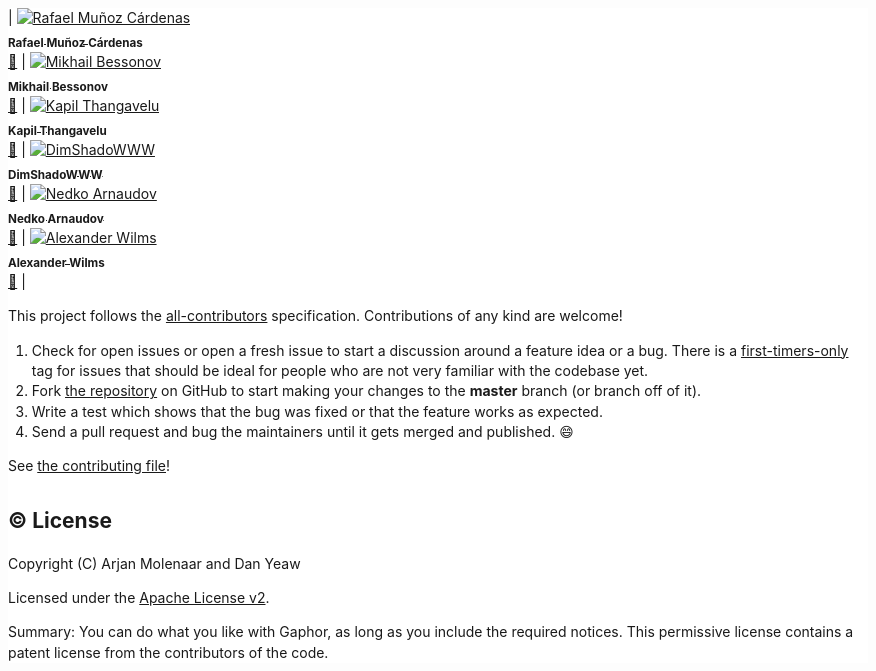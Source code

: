 | [<img src="https://avatars2.githubusercontent.com/u/23944?v=4" width="100px;" alt="Rafael Muñoz Cárdenas"/><br /><sub><b>Rafael Muñoz Cárdenas</b></sub>](http://www.rmunoz.net)<br />[🐛](https://github.com/danyeaw/gaphor/issues?q=author%3AMenda "Bug reports") | [<img src="https://avatars2.githubusercontent.com/u/172974?v=4" width="100px;" alt="Mikhail Bessonov"/><br /><sub><b>Mikhail Bessonov</b></sub>](https://github.com/mbessonov)<br />[🐛](https://github.com/danyeaw/gaphor/issues?q=author%3Ambessonov "Bug reports") | [<img src="https://avatars3.githubusercontent.com/u/21650?v=4" width="100px;" alt="Kapil Thangavelu"/><br /><sub><b>Kapil Thangavelu</b></sub>](http://twitter.com/kapilvt)<br />[🐛](https://github.com/danyeaw/gaphor/issues?q=author%3Akapilt "Bug reports") | [<img src="https://avatars2.githubusercontent.com/u/25516?v=4" width="100px;" alt="DimShadoWWW"/><br /><sub><b>DimShadoWWW</b></sub>](https://github.com/DimShadoWWW)<br />[🐛](https://github.com/danyeaw/gaphor/issues?q=author%3ADimShadoWWW "Bug reports") | [<img src="https://avatars2.githubusercontent.com/u/96399?v=4" width="100px;" alt="Nedko Arnaudov"/><br /><sub><b>Nedko Arnaudov</b></sub>](http://nedko.arnaudov.name)<br />[🐛](https://github.com/danyeaw/gaphor/issues?q=author%3Anedko "Bug reports") | [<img src="https://avatars2.githubusercontent.com/u/3226457?v=4" width="100px;" alt="Alexander Wilms"/><br /><sub><b>Alexander Wilms</b></sub>](https://github.com/Alexander-Wilms)<br />[🐛](https://github.com/danyeaw/gaphor/issues?q=author%3AAlexander-Wilms "Bug reports") |


This project follows the
[all-contributors](https://github.com/kentcdodds/all-contributors)
specification. Contributions of any kind are welcome!

1.  Check for open issues or open a fresh issue to start a discussion
    around a feature idea or a bug. There is a
    [first-timers-only](https://github.com/gaphor/gaphor/issues?utf8=%E2%9C%93&q=is%3Aissue+is%3Aopen+label%3Afirst-timers-only)
    tag for issues that should be ideal for people who are not very
    familiar with the codebase yet.
2.  Fork [the repository](https://github.com/gaphor/gaphor) on
    GitHub to start making your changes to the **master** branch (or
    branch off of it).
3.  Write a test which shows that the bug was fixed or that the feature
    works as expected.
4.  Send a pull request and bug the maintainers until it gets merged and
    published. :smile:

See [the contributing file](CONTRIBUTING.md)!


## :copyright: License
Copyright (C) Arjan Molenaar and Dan Yeaw

Licensed under the [Apache License v2](LICENSE.txt).

Summary: You can do what you like with Gaphor, as long as you include the
required notices. This permissive license contains a patent license from the
contributors of the code.

